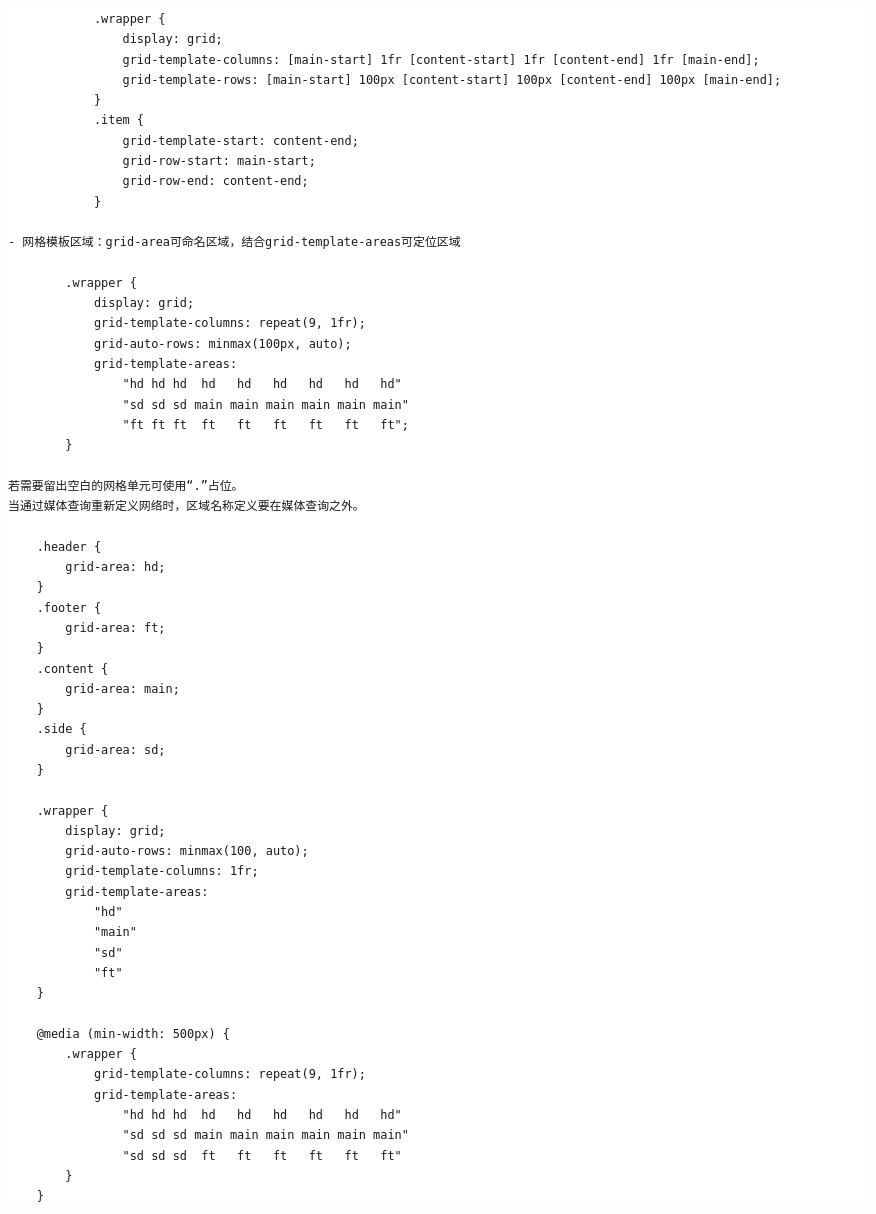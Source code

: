                 .wrapper {
                    display: grid;
                    grid-template-columns: [main-start] 1fr [content-start] 1fr [content-end] 1fr [main-end];
                    grid-template-rows: [main-start] 100px [content-start] 100px [content-end] 100px [main-end];
                }
                .item {
                    grid-template-start: content-end;
                    grid-row-start: main-start;
                    grid-row-end: content-end;
                }

    - 网格模板区域：grid-area可命名区域，结合grid-template-areas可定位区域
        
            .wrapper {
                display: grid;
                grid-template-columns: repeat(9, 1fr);
                grid-auto-rows: minmax(100px, auto);
                grid-template-areas:
                    "hd hd hd  hd   hd   hd   hd   hd   hd"
                    "sd sd sd main main main main main main"
                    "ft ft ft  ft   ft   ft   ft   ft   ft";
            }

    若需要留出空白的网格单元可使用“.”占位。
    当通过媒体查询重新定义网络时，区域名称定义要在媒体查询之外。

        .header {
            grid-area: hd;
        }
        .footer {
            grid-area: ft;
        }
        .content {
            grid-area: main;
        }
        .side {
            grid-area: sd;
        }

        .wrapper {
            display: grid;
            grid-auto-rows: minmax(100, auto);
            grid-template-columns: 1fr;
            grid-template-areas:
                "hd"
                "main"
                "sd"
                "ft"
        }

        @media (min-width: 500px) {
            .wrapper {
                grid-template-columns: repeat(9, 1fr);
                grid-template-areas:
                    "hd hd hd  hd   hd   hd   hd   hd   hd"
                    "sd sd sd main main main main main main"
                    "sd sd sd  ft   ft   ft   ft   ft   ft"
            }
        }
